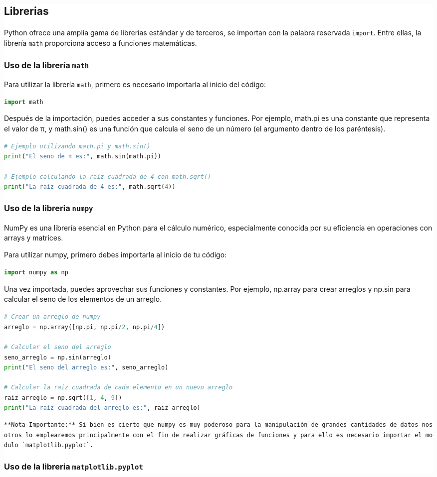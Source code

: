 ## Librerias 
Python ofrece una amplia gama de librerías estándar y de terceros, se importan con la palabra reservada `import`. Entre ellas, la librería `math` proporciona acceso a funciones matemáticas.

### Uso de la librería `math`

Para utilizar la librería `math`, primero es necesario importarla al inicio del código:

```python
import math
```

Después de la importación, puedes acceder a sus constantes y funciones. Por ejemplo, math.pi es una constante que representa el valor de π, y math.sin() es una función que calcula el seno de un número (el argumento dentro de los paréntesis).

```python
# Ejemplo utilizando math.pi y math.sin()
print("El seno de π es:", math.sin(math.pi))

# Ejemplo calculando la raíz cuadrada de 4 con math.sqrt()
print("La raíz cuadrada de 4 es:", math.sqrt(4))
```
### Uso de la libreria `numpy`

NumPy es una librería esencial en Python para el cálculo numérico, especialmente conocida por su eficiencia en operaciones con arrays y matrices. 

Para utilizar numpy, primero debes importarla al inicio de tu código:

```python
import numpy as np
```
Una vez importada, puedes aprovechar sus funciones y constantes. Por ejemplo, np.array para crear arreglos y np.sin para calcular el seno de los elementos de un arreglo.

```python
# Crear un arreglo de numpy
arreglo = np.array([np.pi, np.pi/2, np.pi/4])

# Calcular el seno del arreglo
seno_arreglo = np.sin(arreglo)
print("El seno del arreglo es:", seno_arreglo)

# Calcular la raíz cuadrada de cada elemento en un nuevo arreglo
raiz_arreglo = np.sqrt([1, 4, 9])
print("La raíz cuadrada del arreglo es:", raiz_arreglo)
```
```{note}
**Nota Importante:** Si bien es cierto que numpy es muy poderoso para la manipulación de grandes cantidades de datos nosotros lo emplearemos principalmente con el fin de realizar gráficas de funciones y para ello es necesario importar el modulo `matplotlib.pyplot`.
```
### Uso de la libreria `matplotlib.pyplot`
